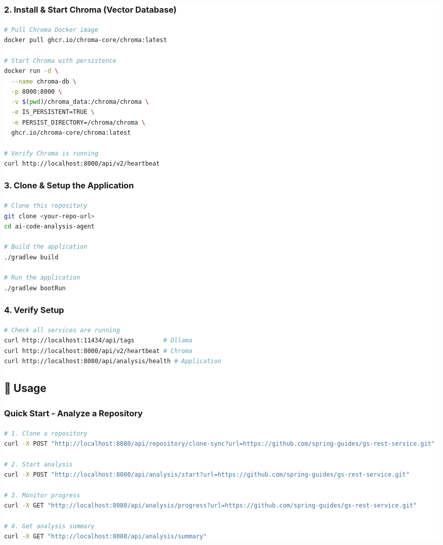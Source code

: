 ### 2. Install & Start Chroma (Vector Database)

```bash
# Pull Chroma Docker image
docker pull ghcr.io/chroma-core/chroma:latest

# Start Chroma with persistence
docker run -d \
  --name chroma-db \
  -p 8000:8000 \
  -v $(pwd)/chroma_data:/chroma/chroma \
  -e IS_PERSISTENT=TRUE \
  -e PERSIST_DIRECTORY=/chroma/chroma \
  ghcr.io/chroma-core/chroma:latest

# Verify Chroma is running
curl http://localhost:8000/api/v2/heartbeat
```

### 3. Clone & Setup the Application

```bash
# Clone this repository
git clone <your-repo-url>
cd ai-code-analysis-agent

# Build the application
./gradlew build

# Run the application
./gradlew bootRun
```

### 4. Verify Setup

```bash
# Check all services are running
curl http://localhost:11434/api/tags        # Ollama
curl http://localhost:8000/api/v2/heartbeat # Chroma
curl http://localhost:8080/api/analysis/health # Application
```

## 🎯 Usage

### Quick Start - Analyze a Repository

```bash
# 1. Clone a repository
curl -X POST "http://localhost:8080/api/repository/clone-sync?url=https://github.com/spring-guides/gs-rest-service.git"

# 2. Start analysis
curl -X POST "http://localhost:8080/api/analysis/start?url=https://github.com/spring-guides/gs-rest-service.git"

# 3. Monitor progress
curl -X GET "http://localhost:8080/api/analysis/progress?url=https://github.com/spring-guides/gs-rest-service.git"

# 4. Get analysis summary
curl -X GET "http://localhost:8080/api/analysis/summary"
```
